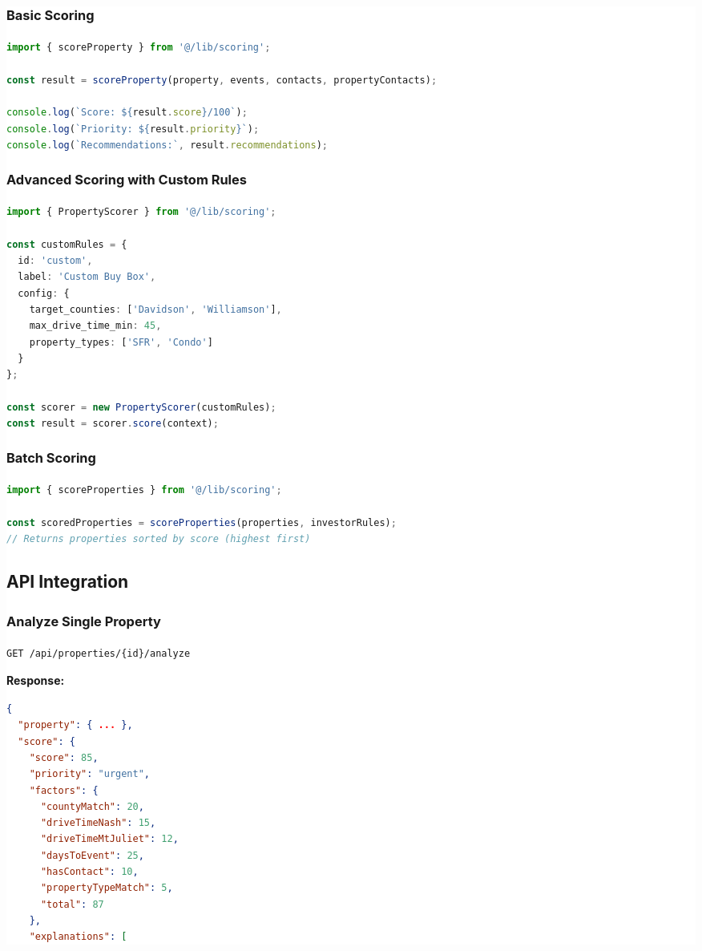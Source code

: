 ### Basic Scoring

```typescript
import { scoreProperty } from '@/lib/scoring';

const result = scoreProperty(property, events, contacts, propertyContacts);

console.log(`Score: ${result.score}/100`);
console.log(`Priority: ${result.priority}`);
console.log(`Recommendations:`, result.recommendations);
```

### Advanced Scoring with Custom Rules

```typescript
import { PropertyScorer } from '@/lib/scoring';

const customRules = {
  id: 'custom',
  label: 'Custom Buy Box',
  config: {
    target_counties: ['Davidson', 'Williamson'],
    max_drive_time_min: 45,
    property_types: ['SFR', 'Condo']
  }
};

const scorer = new PropertyScorer(customRules);
const result = scorer.score(context);
```

### Batch Scoring

```typescript
import { scoreProperties } from '@/lib/scoring';

const scoredProperties = scoreProperties(properties, investorRules);
// Returns properties sorted by score (highest first)
```

## API Integration

### Analyze Single Property

```bash
GET /api/properties/{id}/analyze
```

**Response:**
```json
{
  "property": { ... },
  "score": {
    "score": 85,
    "priority": "urgent",
    "factors": {
      "countyMatch": 20,
      "driveTimeNash": 15,
      "driveTimeMtJuliet": 12,
      "daysToEvent": 25,
      "hasContact": 10,
      "propertyTypeMatch": 5,
      "total": 87
    },
    "explanations": [
```